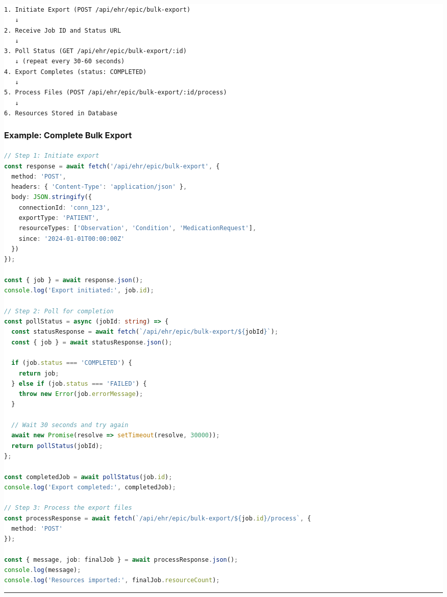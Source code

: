 ```
1. Initiate Export (POST /api/ehr/epic/bulk-export)
   ↓
2. Receive Job ID and Status URL
   ↓
3. Poll Status (GET /api/ehr/epic/bulk-export/:id)
   ↓ (repeat every 30-60 seconds)
4. Export Completes (status: COMPLETED)
   ↓
5. Process Files (POST /api/ehr/epic/bulk-export/:id/process)
   ↓
6. Resources Stored in Database
```

### Example: Complete Bulk Export

```typescript
// Step 1: Initiate export
const response = await fetch('/api/ehr/epic/bulk-export', {
  method: 'POST',
  headers: { 'Content-Type': 'application/json' },
  body: JSON.stringify({
    connectionId: 'conn_123',
    exportType: 'PATIENT',
    resourceTypes: ['Observation', 'Condition', 'MedicationRequest'],
    since: '2024-01-01T00:00:00Z'
  })
});

const { job } = await response.json();
console.log('Export initiated:', job.id);

// Step 2: Poll for completion
const pollStatus = async (jobId: string) => {
  const statusResponse = await fetch(`/api/ehr/epic/bulk-export/${jobId}`);
  const { job } = await statusResponse.json();
  
  if (job.status === 'COMPLETED') {
    return job;
  } else if (job.status === 'FAILED') {
    throw new Error(job.errorMessage);
  }
  
  // Wait 30 seconds and try again
  await new Promise(resolve => setTimeout(resolve, 30000));
  return pollStatus(jobId);
};

const completedJob = await pollStatus(job.id);
console.log('Export completed:', completedJob);

// Step 3: Process the export files
const processResponse = await fetch(`/api/ehr/epic/bulk-export/${job.id}/process`, {
  method: 'POST'
});

const { message, job: finalJob } = await processResponse.json();
console.log(message);
console.log('Resources imported:', finalJob.resourceCount);
```

---